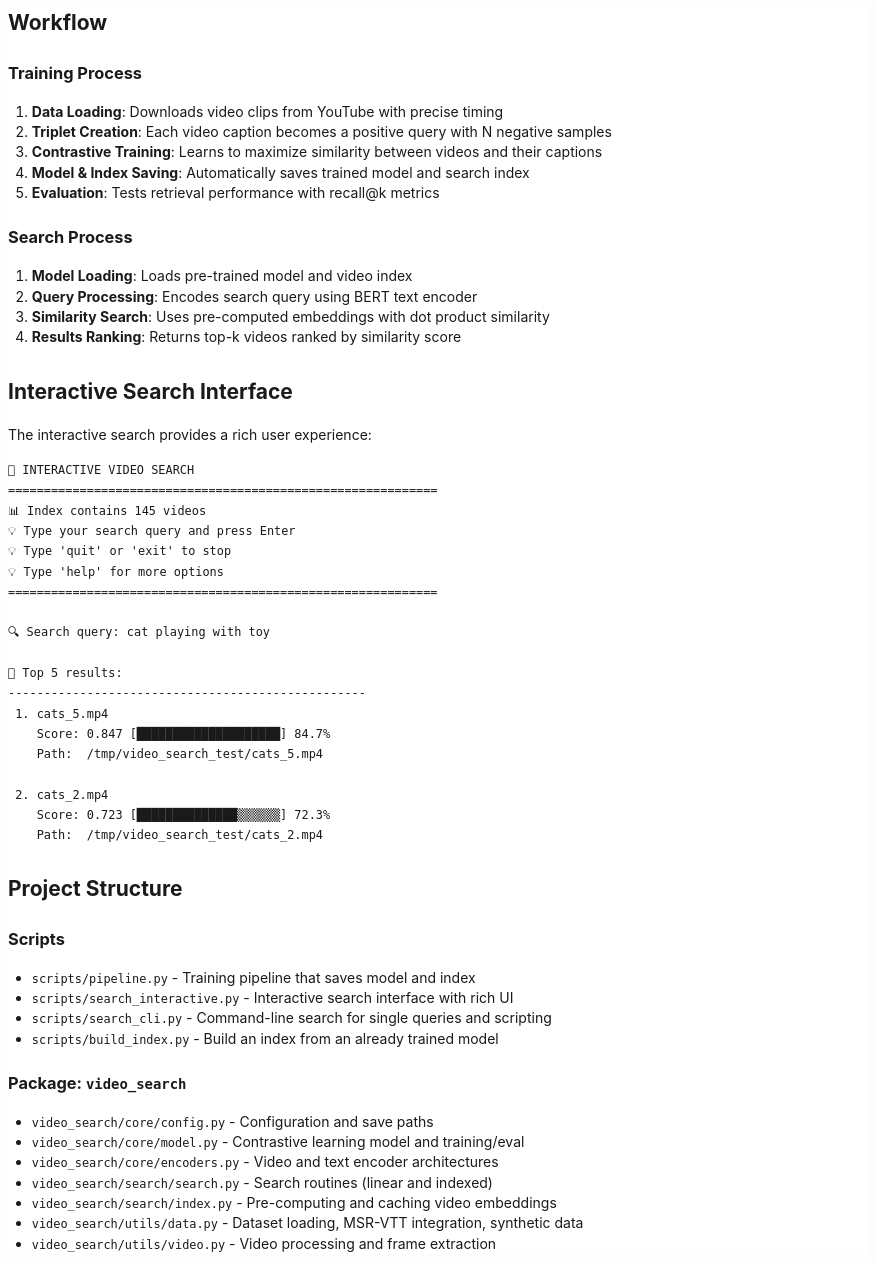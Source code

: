 ## Workflow

### Training Process
1. **Data Loading**: Downloads video clips from YouTube with precise timing
2. **Triplet Creation**: Each video caption becomes a positive query with N negative samples  
3. **Contrastive Training**: Learns to maximize similarity between videos and their captions
4. **Model & Index Saving**: Automatically saves trained model and search index
5. **Evaluation**: Tests retrieval performance with recall@k metrics

### Search Process
1. **Model Loading**: Loads pre-trained model and video index
2. **Query Processing**: Encodes search query using BERT text encoder
3. **Similarity Search**: Uses pre-computed embeddings with dot product similarity
4. **Results Ranking**: Returns top-k videos ranked by similarity score

## Interactive Search Interface

The interactive search provides a rich user experience:

```
🎥 INTERACTIVE VIDEO SEARCH
============================================================
📊 Index contains 145 videos
💡 Type your search query and press Enter
💡 Type 'quit' or 'exit' to stop
💡 Type 'help' for more options
============================================================

🔍 Search query: cat playing with toy

🎯 Top 5 results:
--------------------------------------------------
 1. cats_5.mp4
    Score: 0.847 [████████████████████] 84.7%
    Path:  /tmp/video_search_test/cats_5.mp4

 2. cats_2.mp4
    Score: 0.723 [██████████████▒▒▒▒▒▒] 72.3%
    Path:  /tmp/video_search_test/cats_2.mp4
```

## Project Structure

### Scripts
- `scripts/pipeline.py` - Training pipeline that saves model and index
- `scripts/search_interactive.py` - Interactive search interface with rich UI
- `scripts/search_cli.py` - Command-line search for single queries and scripting
- `scripts/build_index.py` - Build an index from an already trained model

### Package: `video_search`
- `video_search/core/config.py` - Configuration and save paths
- `video_search/core/model.py` - Contrastive learning model and training/eval
- `video_search/core/encoders.py` - Video and text encoder architectures
- `video_search/search/search.py` - Search routines (linear and indexed)
- `video_search/search/index.py` - Pre-computing and caching video embeddings
- `video_search/utils/data.py` - Dataset loading, MSR-VTT integration, synthetic data
- `video_search/utils/video.py` - Video processing and frame extraction
